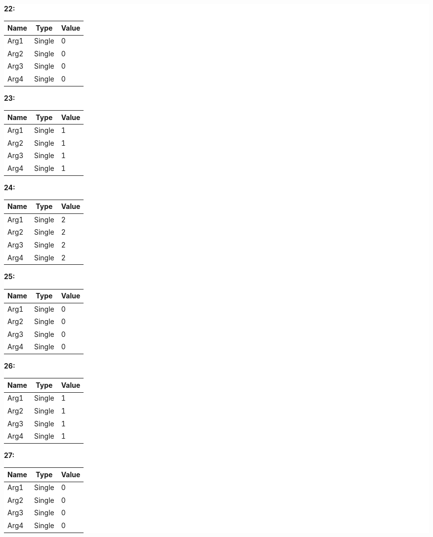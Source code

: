 
**22:**

Name	| Type	| Value
---	|---	|---	|
Arg1	|Single	|0
Arg2	|Single	|0
Arg3	|Single	|0
Arg4	|Single	|0


**23:**

Name	| Type	| Value
---	|---	|---	|
Arg1	|Single	|1
Arg2	|Single	|1
Arg3	|Single	|1
Arg4	|Single	|1


**24:**

Name	| Type	| Value
---	|---	|---	|
Arg1	|Single	|2
Arg2	|Single	|2
Arg3	|Single	|2
Arg4	|Single	|2


**25:**

Name	| Type	| Value
---	|---	|---	|
Arg1	|Single	|0
Arg2	|Single	|0
Arg3	|Single	|0
Arg4	|Single	|0


**26:**

Name	| Type	| Value
---	|---	|---	|
Arg1	|Single	|1
Arg2	|Single	|1
Arg3	|Single	|1
Arg4	|Single	|1


**27:**

Name	| Type	| Value
---	|---	|---	|
Arg1	|Single	|0
Arg2	|Single	|0
Arg3	|Single	|0
Arg4	|Single	|0


